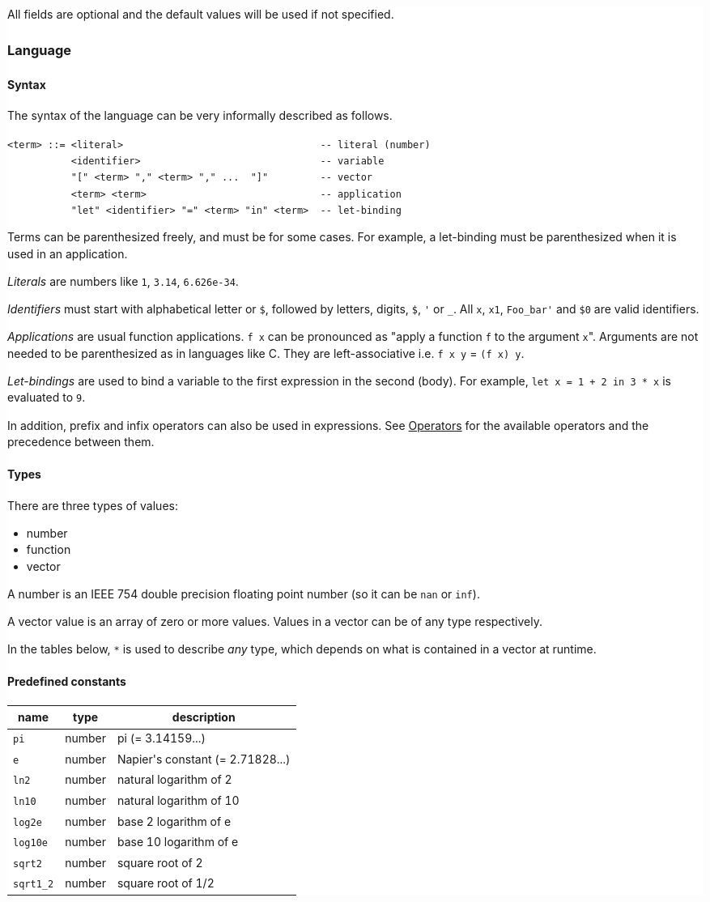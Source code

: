 All fields are optional and the default values will be used if not specified.

### Language
#### Syntax
The syntax of the language can be very informally described as follows.

```
<term> ::= <literal>                                  -- literal (number)
           <identifier>                               -- variable
           "[" <term> "," <term> "," ...  "]"         -- vector
           <term> <term>                              -- application
           "let" <identifier> "=" <term> "in" <term>  -- let-binding
```

Terms can be parenthesized freely, and must be for some cases.
For example, a let-binding must be parenthesized when it is used in an application.

*Literals* are numbers like `1`, `3.14`, `6.626e-34`.

*Identifiers* must start with alphabetical letter or `$`, followed by letters, digits, `$`, `'` or `_`.
All `x`, `x1`, `Foo_bar'` and `$0` are valid identifiers.

*Applications* are usual function applications.
`f x` can be pronounced as "apply a function `f` to the argument `x`".
Arguments are not needed to be parenthesized as in languages like C.
They are left-associative i.e. `f x y` = `(f x) y`.

*Let-bindings* are used to bind a variable to the first expression in the second (body).
For example, `let x = 1 + 2 in 3 * x` is evaluated to `9`.

In addition, prefix and infix operators can also be used in expressions.
See [Operators](#operators) for the available operators and the precedence between them.

#### Types
There are three types of values:

* number
* function
* vector

A number is an IEEE 754 double precision floating point number (so it can be `nan` or `inf`).

A vector value is an array of zero or more values.
Values in a vector can be of any type respectively.

In the tables below, `*` is used to describe *any* type, which depends on what is contained in a vector at runtime.

#### Predefined constants
| name      | type   | description                      |
| --------- | ------ | -------------------------------- |
| `pi`      | number | pi (= 3.14159...)                |
| `e`       | number | Napier's constant (= 2.71828...) |
| `ln2`     | number | natural logarithm of 2           |
| `ln10`    | number | natural logarithm of 10          |
| `log2e`   | number | base 2 logarithm of e            |
| `log10e`  | number | base 10 logarithm of e           |
| `sqrt2`   | number | square root of 2                 |
| `sqrt1_2` | number | square root of 1/2               |
